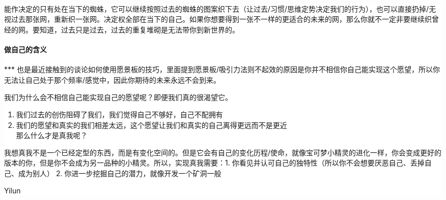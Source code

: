 能作决定的只有处在当下的蜘蛛，它可以继续按照过去的蜘蛛的图案织下去（让过去/习惯/思维定势决定我们的行为），也可以直接扔掉/无视过去那张网，重新织一张网。决定权全部在当下的自己。如果你想要得到一张不一样的更适合的未来的网，那么你就不一定非要继续织曾经的网。要知道，过去只是过去，过去的重复堆砌是无法带你到新世界的。


<h4>做自己的含义</h4>
***
也是最近接触到的谈论如何使用愿景板的技巧，里面提到愿景板/吸引力法则不起效的原因是你并不相信你自己能实现这个愿望，所以你无法让自己处于那个频率/感觉中，因此你期待的未来永远不会到来。

我们为什么会不相信自己能实现自己的愿望呢？即便我们真的很渴望它。

<ol>
    <li>我们过去的创伤阻碍了我们，我们觉得自己不够好，自己不配拥有</li>
    <li>我们的愿望和真实的我们相差太远，这个愿望让我们和真实的自己离得更远而不是更近</li>
那么什么才是真我呢？
</ol>

我想真我不是一个已经定型的东西，而是有变化空间的。但是它会有自己的变化历程/使命，就像宝可梦小精灵的进化一样，你会变成更好的版本的你，但是你不会成为另一品种的小精灵。所以，实现真我需要：1. 你看见并认可自己的独特性（所以你不会想要厌恶自己、丢掉自己、成为别人） 2. 你进一步挖掘自己的潜力，就像开发一个矿洞一般

Yilun